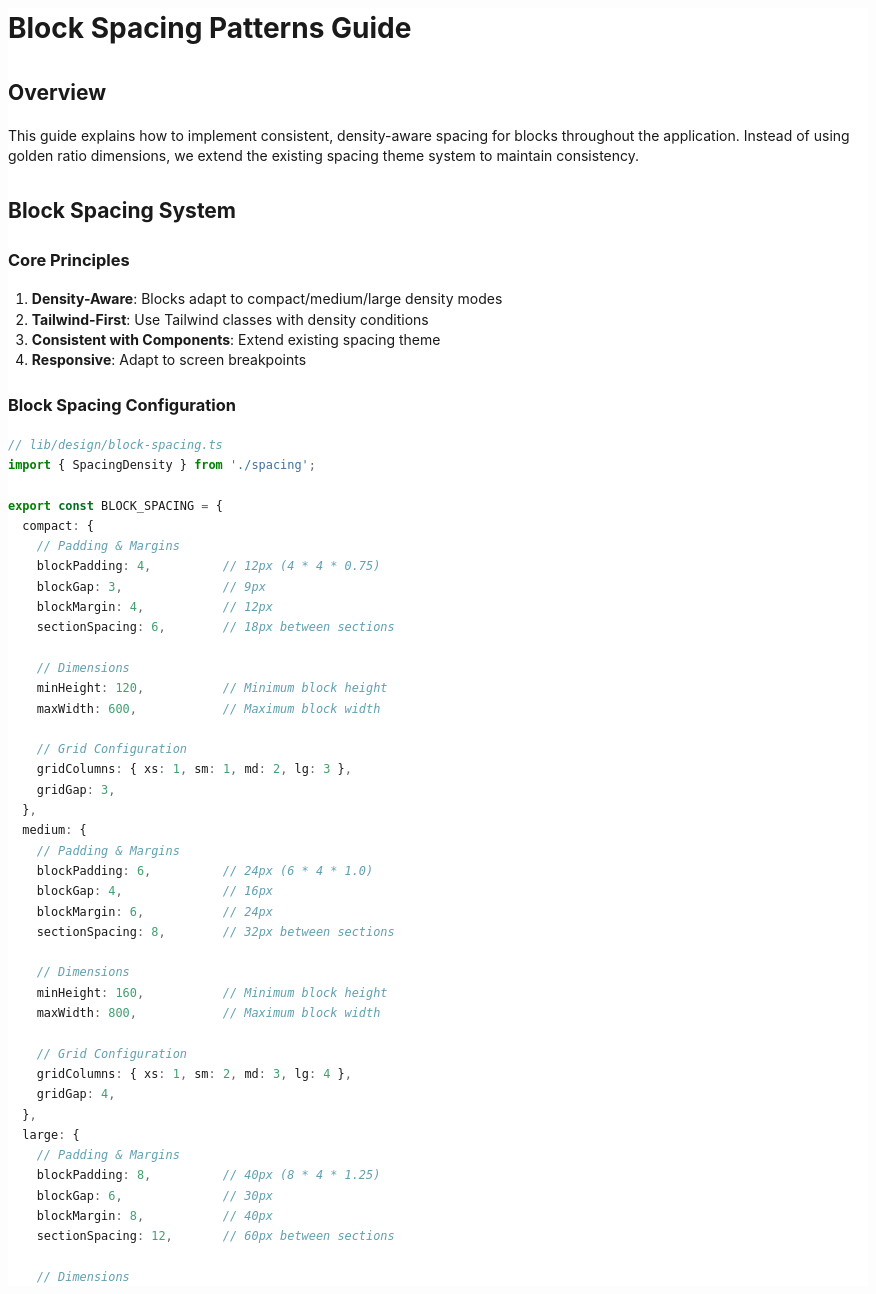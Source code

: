 # Block Spacing Patterns Guide

## Overview

This guide explains how to implement consistent, density-aware spacing for blocks throughout the application. Instead of using golden ratio dimensions, we extend the existing spacing theme system to maintain consistency.

## Block Spacing System

### Core Principles

1. **Density-Aware**: Blocks adapt to compact/medium/large density modes
2. **Tailwind-First**: Use Tailwind classes with density conditions
3. **Consistent with Components**: Extend existing spacing theme
4. **Responsive**: Adapt to screen breakpoints

### Block Spacing Configuration

```typescript
// lib/design/block-spacing.ts
import { SpacingDensity } from './spacing';

export const BLOCK_SPACING = {
  compact: {
    // Padding & Margins
    blockPadding: 4,          // 12px (4 * 4 * 0.75)
    blockGap: 3,              // 9px
    blockMargin: 4,           // 12px
    sectionSpacing: 6,        // 18px between sections
    
    // Dimensions
    minHeight: 120,           // Minimum block height
    maxWidth: 600,            // Maximum block width
    
    // Grid Configuration
    gridColumns: { xs: 1, sm: 1, md: 2, lg: 3 },
    gridGap: 3,
  },
  medium: {
    // Padding & Margins
    blockPadding: 6,          // 24px (6 * 4 * 1.0)
    blockGap: 4,              // 16px
    blockMargin: 6,           // 24px
    sectionSpacing: 8,        // 32px between sections
    
    // Dimensions
    minHeight: 160,           // Minimum block height
    maxWidth: 800,            // Maximum block width
    
    // Grid Configuration
    gridColumns: { xs: 1, sm: 2, md: 3, lg: 4 },
    gridGap: 4,
  },
  large: {
    // Padding & Margins
    blockPadding: 8,          // 40px (8 * 4 * 1.25)
    blockGap: 6,              // 30px
    blockMargin: 8,           // 40px
    sectionSpacing: 12,       // 60px between sections
    
    // Dimensions
```